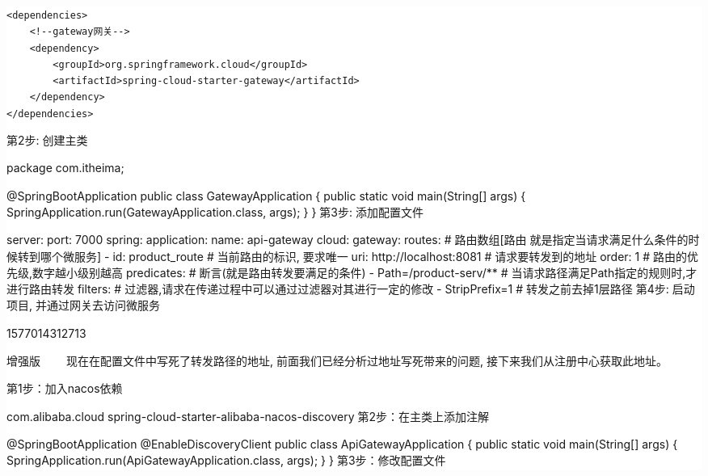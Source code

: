     <dependencies>
        <!--gateway网关-->
        <dependency>
            <groupId>org.springframework.cloud</groupId>
            <artifactId>spring-cloud-starter-gateway</artifactId>
        </dependency>
    </dependencies>
</project>
第2步: 创建主类

package com.itheima;

@SpringBootApplication
public class GatewayApplication {
    public static void main(String[] args) {
        SpringApplication.run(GatewayApplication.class, args);
    }
}
第3步: 添加配置文件

server:
  port: 7000
spring:
  application:
    name: api-gateway
  cloud:
    gateway:
      routes: # 路由数组[路由 就是指定当请求满足什么条件的时候转到哪个微服务]
        - id: product_route # 当前路由的标识, 要求唯一
          uri: http://localhost:8081 # 请求要转发到的地址
          order: 1 # 路由的优先级,数字越小级别越高
          predicates: # 断言(就是路由转发要满足的条件)
            - Path=/product-serv/** # 当请求路径满足Path指定的规则时,才进行路由转发
          filters: # 过滤器,请求在传递过程中可以通过过滤器对其进行一定的修改
          	- StripPrefix=1  # 转发之前去掉1层路径
第4步: 启动项目, 并通过网关去访问微服务

1577014312713

增强版
　　现在在配置文件中写死了转发路径的地址, 前面我们已经分析过地址写死带来的问题,  接下来我们从注册中心获取此地址。

第1步：加入nacos依赖


<dependency>
    <groupId>com.alibaba.cloud</groupId>
    <artifactId>spring-cloud-starter-alibaba-nacos-discovery</artifactId>
</dependency>
第2步：在主类上添加注解

@SpringBootApplication
@EnableDiscoveryClient
public class ApiGatewayApplication {
    public static void main(String[] args) {
        SpringApplication.run(ApiGatewayApplication.class, args);
    }
}
第3步：修改配置文件

